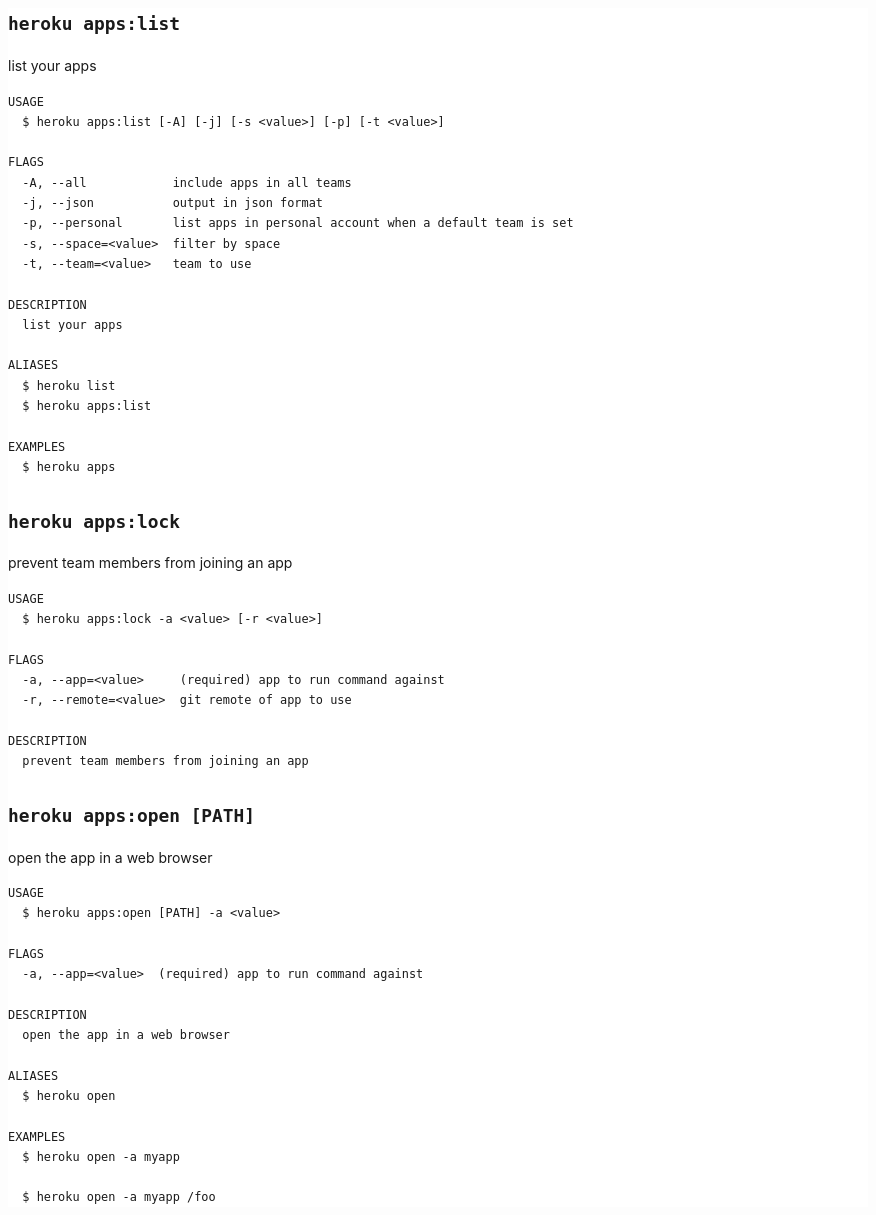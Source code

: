 ## `heroku apps:list`

list your apps

```
USAGE
  $ heroku apps:list [-A] [-j] [-s <value>] [-p] [-t <value>]

FLAGS
  -A, --all            include apps in all teams
  -j, --json           output in json format
  -p, --personal       list apps in personal account when a default team is set
  -s, --space=<value>  filter by space
  -t, --team=<value>   team to use

DESCRIPTION
  list your apps

ALIASES
  $ heroku list
  $ heroku apps:list

EXAMPLES
  $ heroku apps
```

## `heroku apps:lock`

prevent team members from joining an app

```
USAGE
  $ heroku apps:lock -a <value> [-r <value>]

FLAGS
  -a, --app=<value>     (required) app to run command against
  -r, --remote=<value>  git remote of app to use

DESCRIPTION
  prevent team members from joining an app
```

## `heroku apps:open [PATH]`

open the app in a web browser

```
USAGE
  $ heroku apps:open [PATH] -a <value>

FLAGS
  -a, --app=<value>  (required) app to run command against

DESCRIPTION
  open the app in a web browser

ALIASES
  $ heroku open

EXAMPLES
  $ heroku open -a myapp

  $ heroku open -a myapp /foo
```
